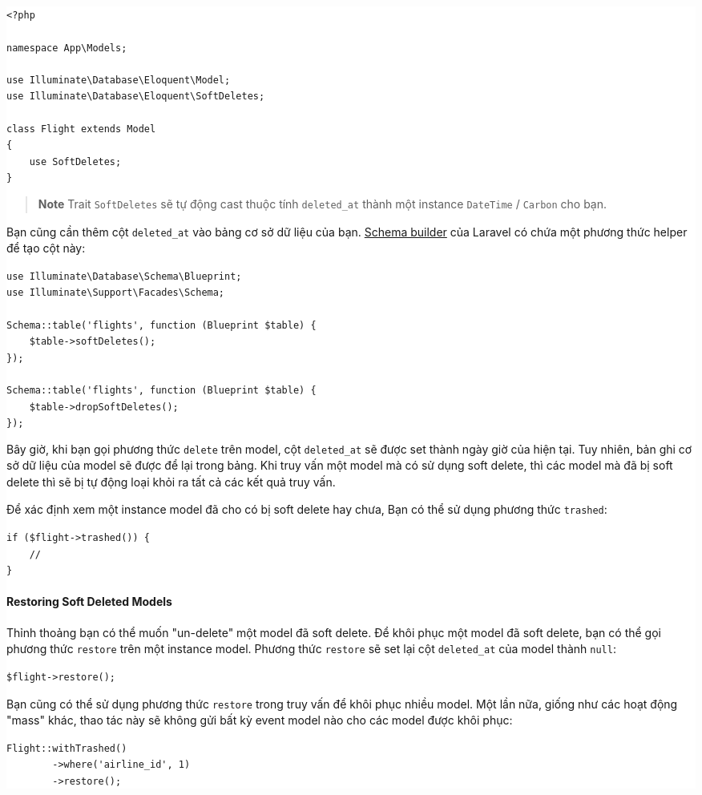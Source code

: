     <?php

    namespace App\Models;

    use Illuminate\Database\Eloquent\Model;
    use Illuminate\Database\Eloquent\SoftDeletes;

    class Flight extends Model
    {
        use SoftDeletes;
    }

> **Note**
> Trait `SoftDeletes` sẽ tự động cast thuộc tính `deleted_at` thành một instance `DateTime` / `Carbon` cho bạn.

Bạn cũng cần thêm cột `deleted_at` vào bảng cơ sở dữ liệu của bạn. [Schema builder](/docs/{{version}}/migrations) của Laravel có chứa một phương thức helper để tạo cột này:

    use Illuminate\Database\Schema\Blueprint;
    use Illuminate\Support\Facades\Schema;

    Schema::table('flights', function (Blueprint $table) {
        $table->softDeletes();
    });

    Schema::table('flights', function (Blueprint $table) {
        $table->dropSoftDeletes();
    });

Bây giờ, khi bạn gọi phương thức `delete` trên model, cột `deleted_at` sẽ được set thành ngày giờ của hiện tại. Tuy nhiên, bản ghi cơ sở dữ liệu của model sẽ được để lại trong bảng. Khi truy vấn một model mà có sử dụng soft delete, thì các model mà đã bị soft delete thì sẽ bị tự động loại khỏi ra tất cả các kết quả truy vấn.

Để xác định xem một instance model đã cho có bị soft delete hay chưa, Bạn có thể sử dụng phương thức `trashed`:

    if ($flight->trashed()) {
        //
    }

<a name="restoring-soft-deleted-models"></a>
#### Restoring Soft Deleted Models

Thỉnh thoảng bạn có thể muốn "un-delete" một model đã soft delete. Để khôi phục một model đã soft delete, bạn có thể gọi phương thức `restore` trên một instance model. Phương thức `restore` sẽ set lại cột `deleted_at` của model thành `null`:

    $flight->restore();

Bạn cũng có thể sử dụng phương thức `restore` trong truy vấn để khôi phục nhiều model. Một lần nữa, giống như các hoạt động "mass" khác, thao tác này sẽ không gửi bất kỳ event model nào cho các model được khôi phục:

    Flight::withTrashed()
            ->where('airline_id', 1)
            ->restore();
